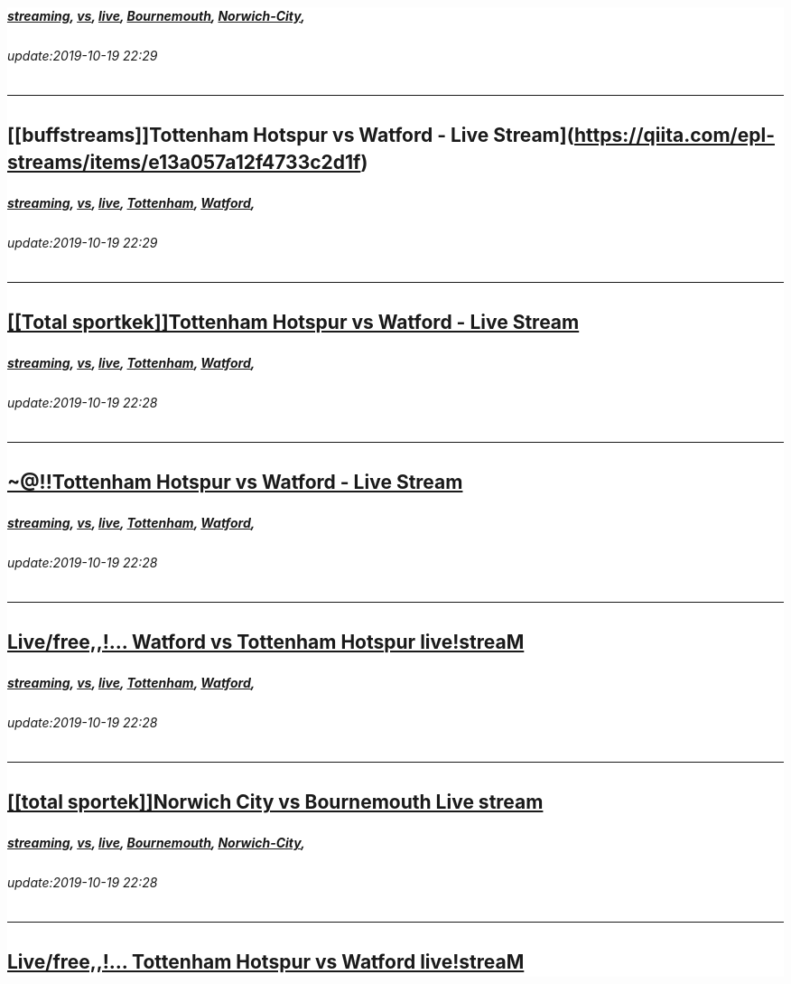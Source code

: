 ##### [streaming](https://qiita.com/tags/streaming), [vs](https://qiita.com/tags/vs), [live](https://qiita.com/tags/live), [Bournemouth](https://qiita.com/tags/Bournemouth), [Norwich-City](https://qiita.com/tags/Norwich-City), 
###### update:2019-10-19 22:29
---
## [[buffstreams]]Tottenham Hotspur vs Watford - Live Stream](https://qiita.com/epl-streams/items/e13a057a12f4733c2d1f)
##### [streaming](https://qiita.com/tags/streaming), [vs](https://qiita.com/tags/vs), [live](https://qiita.com/tags/live), [Tottenham](https://qiita.com/tags/Tottenham), [Watford](https://qiita.com/tags/Watford), 
###### update:2019-10-19 22:29
---
## [[[Total sportkek]]Tottenham Hotspur vs Watford - Live Stream](https://qiita.com/epl-streams/items/86b82c5c6761e30957b4)
##### [streaming](https://qiita.com/tags/streaming), [vs](https://qiita.com/tags/vs), [live](https://qiita.com/tags/live), [Tottenham](https://qiita.com/tags/Tottenham), [Watford](https://qiita.com/tags/Watford), 
###### update:2019-10-19 22:28
---
## [~@!!Tottenham Hotspur vs Watford - Live Stream](https://qiita.com/epl-streams/items/19cc9a9901d902bdf09f)
##### [streaming](https://qiita.com/tags/streaming), [vs](https://qiita.com/tags/vs), [live](https://qiita.com/tags/live), [Tottenham](https://qiita.com/tags/Tottenham), [Watford](https://qiita.com/tags/Watford), 
###### update:2019-10-19 22:28
---
## [Live/free,,!...  Watford vs Tottenham Hotspur live!streaM](https://qiita.com/epl-streams/items/9eac3a44bb5029bd8779)
##### [streaming](https://qiita.com/tags/streaming), [vs](https://qiita.com/tags/vs), [live](https://qiita.com/tags/live), [Tottenham](https://qiita.com/tags/Tottenham), [Watford](https://qiita.com/tags/Watford), 
###### update:2019-10-19 22:28
---
## [[[total sportek]]Norwich City vs Bournemouth Live stream](https://qiita.com/dazn-sports/items/936e3c15269032a97930)
##### [streaming](https://qiita.com/tags/streaming), [vs](https://qiita.com/tags/vs), [live](https://qiita.com/tags/live), [Bournemouth](https://qiita.com/tags/Bournemouth), [Norwich-City](https://qiita.com/tags/Norwich-City), 
###### update:2019-10-19 22:28
---
## [Live/free,,!... Tottenham Hotspur vs Watford live!streaM](https://qiita.com/epl-streams/items/f3679c75c2f06f8016b6)